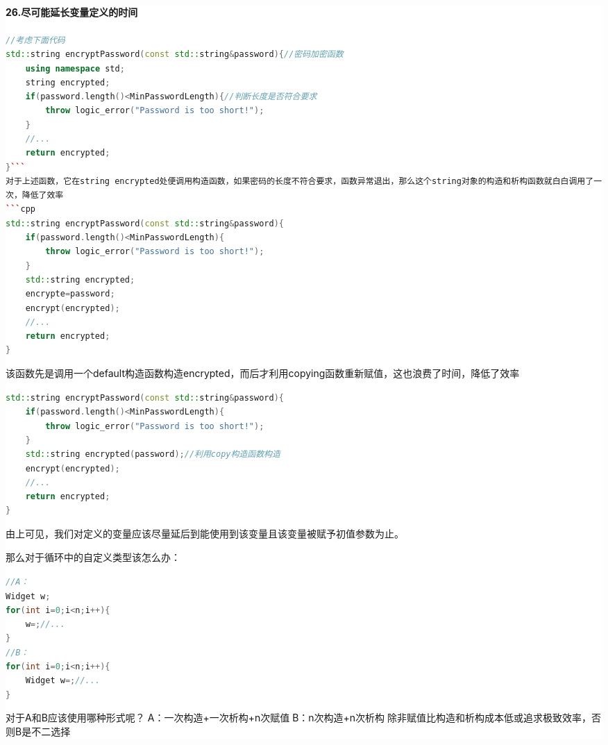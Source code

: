 ﻿#### 26.尽可能延长变量定义的时间
```cpp
//考虑下面代码
std::string encryptPassword(const std::string&password){//密码加密函数
    using namespace std;
    string encrypted;
    if(password.length()<MinPasswordLength){//判断长度是否符合要求
        throw logic_error("Password is too short!");
    }
    //...  
    return encrypted;
}```
对于上述函数，它在string encrypted处便调用构造函数，如果密码的长度不符合要求，函数异常退出，那么这个string对象的构造和析构函数就白白调用了一次，降低了效率
```cpp
std::string encryptPassword(const std::string&password){
    if(password.length()<MinPasswordLength){
        throw logic_error("Password is too short!");
    }
    std::string encrypted;
    encrypte=password;
    encrypt(encrypted);
    //...  
    return encrypted;
}
```
该函数先是调用一个default构造函数构造encrypted，而后才利用copying函数重新赋值，这也浪费了时间，降低了效率
```cpp
std::string encryptPassword(const std::string&password){
    if(password.length()<MinPasswordLength){
        throw logic_error("Password is too short!");
    }
    std::string encrypted(password);//利用copy构造函数构造
    encrypt(encrypted);
    //...  
    return encrypted;
}
```
由上可见，我们对定义的变量应该尽量延后到能使用到该变量且该变量被赋予初值参数为止。

那么对于循环中的自定义类型该怎么办：
```cpp
//A：
Widget w;
for(int i=0;i<n;i++){
    w=;//...
}
//B：
for(int i=0;i<n;i++){
    Widget w=;//...
}
```
对于A和B应该使用哪种形式呢？
A：一次构造+一次析构+n次赋值
B：n次构造+n次析构
除非赋值比构造和析构成本低或追求极致效率，否则B是不二选择
